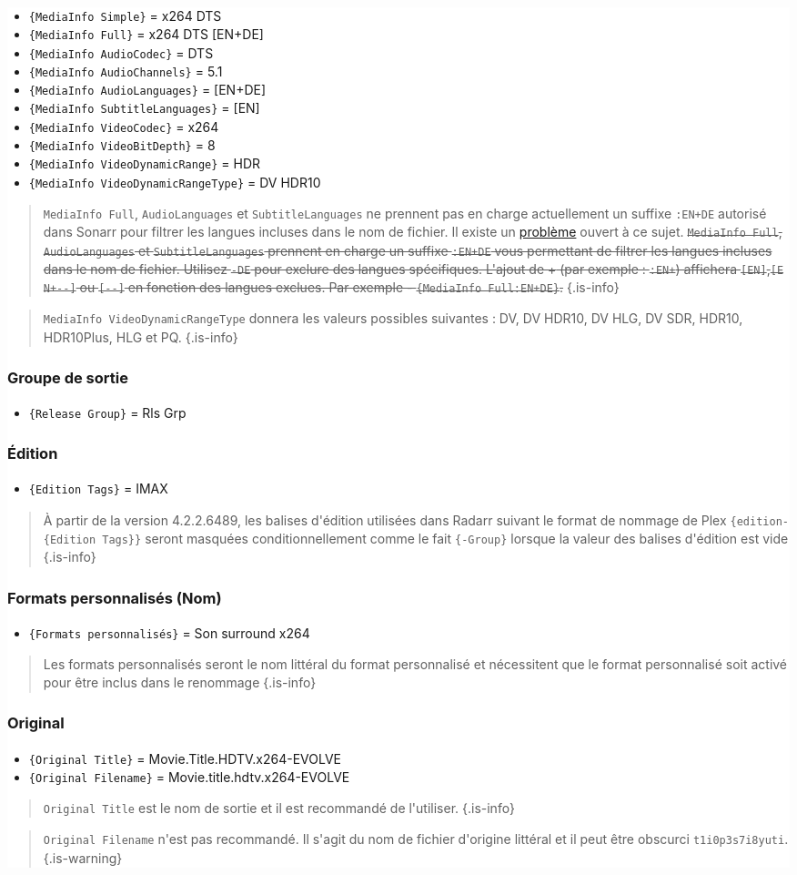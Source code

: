 - `{MediaInfo Simple}` = x264 DTS
- `{MediaInfo Full}` = x264 DTS \[EN+DE\]
- `{MediaInfo AudioCodec}` = DTS
- `{MediaInfo AudioChannels}` = 5.1
- `{MediaInfo AudioLanguages}` = \[EN+DE\]
- `{MediaInfo SubtitleLanguages}` = \[EN\]
- `{MediaInfo VideoCodec}` = x264
- `{MediaInfo VideoBitDepth}` = 8
- `{MediaInfo VideoDynamicRange}` = HDR
- `{MediaInfo VideoDynamicRangeType}` = DV HDR10

> `MediaInfo Full`, `AudioLanguages` et `SubtitleLanguages` ne prennent pas en charge actuellement un suffixe `:EN+DE` autorisé dans Sonarr pour filtrer les langues incluses dans le nom de fichier. Il existe un [problème](https://github.com/Radarr/Radarr/issues/4710) ouvert à ce sujet.
~~`MediaInfo Full`, `AudioLanguages` et `SubtitleLanguages` prennent en charge un suffixe `:EN+DE` vous permettant de filtrer les langues incluses dans le nom de fichier. Utilisez `-DE` pour exclure des langues spécifiques. L'ajout de <kb>+</kb> (par exemple : `:EN+`) affichera `[EN]`,`[EN+--]` ou `[--]` en fonction des langues exclues. Par exemple - `{MediaInfo Full:EN+DE}`.~~
{.is-info}

> `MediaInfo VideoDynamicRangeType` donnera les valeurs possibles suivantes : DV, DV HDR10, DV HLG, DV SDR, HDR10, HDR10Plus, HLG et PQ.
{.is-info}

### Groupe de sortie

- `{Release Group}` = Rls Grp

### Édition

- `{Edition Tags}` = IMAX

> À partir de la version 4.2.2.6489, les balises d'édition utilisées dans Radarr suivant le format de nommage de Plex `{edition-{Edition Tags}}` seront masquées conditionnellement comme le fait `{-Group}` lorsque la valeur des balises d'édition est vide
{.is-info}

### Formats personnalisés (Nom)

- `{Formats personnalisés}` = Son surround x264

> Les formats personnalisés seront le nom littéral du format personnalisé et nécessitent que le format personnalisé soit activé pour être inclus dans le renommage {.is-info}

### Original

- `{Original Title}` = Movie.Title.HDTV.x264-EVOLVE
- `{Original Filename}` = Movie.title.hdtv.x264-EVOLVE

> `Original Title` est le nom de sortie et il est recommandé de l'utiliser.
{.is-info}

>`Original Filename` n'est pas recommandé. Il s'agit du nom de fichier d'origine littéral et il peut être obscurci `t1i0p3s7i8yuti`.{.is-warning}
